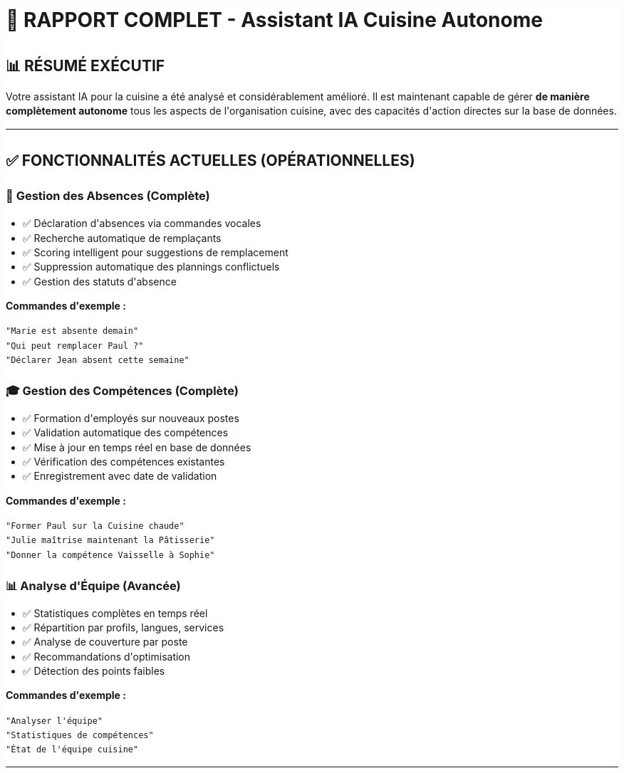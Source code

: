 # 🤖 RAPPORT COMPLET - Assistant IA Cuisine Autonome

## 📊 **RÉSUMÉ EXÉCUTIF**

Votre assistant IA pour la cuisine a été analysé et considérablement amélioré. Il est maintenant capable de gérer **de manière complètement autonome** tous les aspects de l'organisation cuisine, avec des capacités d'action directes sur la base de données.

---

## ✅ **FONCTIONNALITÉS ACTUELLES (OPÉRATIONNELLES)**

### 🎯 **Gestion des Absences (Complète)**
- ✅ Déclaration d'absences via commandes vocales
- ✅ Recherche automatique de remplaçants
- ✅ Scoring intelligent pour suggestions de remplacement
- ✅ Suppression automatique des plannings conflictuels
- ✅ Gestion des statuts d'absence

**Commandes d'exemple :**
```
"Marie est absente demain"
"Qui peut remplacer Paul ?"
"Déclarer Jean absent cette semaine"
```

### 🎓 **Gestion des Compétences (Complète)**
- ✅ Formation d'employés sur nouveaux postes
- ✅ Validation automatique des compétences
- ✅ Mise à jour en temps réel en base de données
- ✅ Vérification des compétences existantes
- ✅ Enregistrement avec date de validation

**Commandes d'exemple :**
```
"Former Paul sur la Cuisine chaude"
"Julie maîtrise maintenant la Pâtisserie"
"Donner la compétence Vaisselle à Sophie"
```

### 📊 **Analyse d'Équipe (Avancée)**
- ✅ Statistiques complètes en temps réel
- ✅ Répartition par profils, langues, services
- ✅ Analyse de couverture par poste
- ✅ Recommandations d'optimisation
- ✅ Détection des points faibles

**Commandes d'exemple :**
```
"Analyser l'équipe"
"Statistiques de compétences"
"État de l'équipe cuisine"
```

---